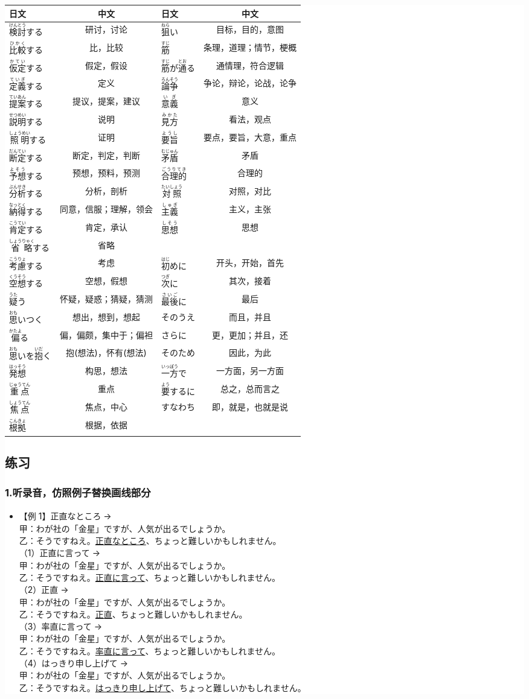 | 日文                                                       |          中文          | 日文                                                     |          中文          |
| :--------------------------------------------------------- | :--------------------: | :------------------------------------------------------- | :--------------------: |
| <ruby>検討<rt>けんとう</rt>する</ruby>                     |       研讨，讨论       | <ruby>狙<rt>ねら</rt>い</ruby>                           |    目标，目的，意图    |
| <ruby>比較<rt>ひかく</rt>する</ruby>                       |        比，比较        | <ruby>筋<rt>すじ</rt></ruby>                             | 条理，道理；情节，梗概 |
| <ruby>仮定<rt>かてい</rt>する</ruby>                       |       假定，假设       | <ruby>筋<rt>すじ</rt>が<rt></rt>通<rt>とお</rt>る</ruby> |    通情理，符合逻辑    |
| <ruby>定義<rt>ていぎ</rt>する</ruby>                       |          定义          | <ruby>論争<rt>ろんそう</rt></ruby>                       | 争论，辩论，论战，论争 |
| <ruby>提案<rt>ていあん</rt>する</ruby>                     |    提议，提案，建议    | <ruby>意義<rt>いぎ</rt></ruby>                           |          意义          |
| <ruby>説明<rt>せつめい</rt>する</ruby>                     |          说明          | <ruby>見方<rt>みかた</rt></ruby>                         |       看法，观点       |
| <ruby>照明<rt>しょうめい</rt>する</ruby>                   |          证明          | <ruby>要旨<rt>ようし</rt></ruby>                         | 要点，要旨，大意，重点 |
| <ruby>断定<rt>だんてい</rt>する</ruby>                     |    断定，判定，判断    | <ruby>矛盾<rt>むじゅん</rt></ruby>                       |          矛盾          |
| <ruby>予想<rt>よそう</rt>する</ruby>                       |    预想，预料，预测    | <ruby>合理的<rt>ごうりてき</rt></ruby>                   |         合理的         |
| <ruby>分析<rt>ぶんせき</rt>する</ruby>                     |       分析，剖析       | <ruby>対照<rt>たいしょう</rt></ruby>                     |       对照，对比       |
| <ruby>納得<rt>なっとく</rt>する</ruby>                     | 同意，信服；理解，领会 | <ruby>主義<rt>しゅぎ</rt></ruby>                         |       主义，主张       |
| <ruby>肯定<rt>こうてい</rt>する</ruby>                     |       肯定，承认       | <ruby>思想<rt>しそう</rt></ruby>                         |          思想          |
| <ruby>省略<rt>しょうりゃく</rt>する</ruby>                 |          省略          |                                                          |                        |
| <ruby>考慮<rt>こうりょ</rt>する</ruby>                     |          考虑          | <ruby>初<rt>はじ</rt>めに</ruby>                         |    开头，开始，首先    |
| <ruby>空想<rt>くうそう</rt>する</ruby>                     |       空想，假想       | <ruby>次<rt>つぎ</rt>に</ruby>                           |       其次，接着       |
| <ruby>疑<rt>うた</rt>う</ruby>                             | 怀疑，疑惑；猜疑，猜测 | <ruby>最後<rt>さいご</rt>に</ruby>                       |          最后          |
| <ruby>思<rt>おも</rt>いつく</ruby>                         |    想出，想到，想起    | <ruby>そのうえ</ruby>                                    |       而且，并且       |
| <ruby>偏<rt>かたよ</rt>る</ruby>                           | 偏，偏颇，集中于；偏袒 | <ruby>さらに</ruby>                                      |   更，更加；并且，还   |
| <ruby>思<rt>おも</rt>いを<rt></rt>抱<rt>いだ</rt>く</ruby> |  抱(想法)，怀有(想法)  | <ruby>そのため</ruby>                                    |       因此，为此       |
| <ruby>発想<rt>はっそう</rt></ruby>                         |       构思，想法       | <ruby>一方<rt>いっぽう</rt>で</ruby>                     |    一方面，另一方面    |
| <ruby>重点<rt>じゅうてん</rt></ruby>                       |          重点          | <ruby>要<rt>よう</rt>するに</ruby>                       |     总之，总而言之     |
| <ruby>焦点<rt>しょうてん</rt></ruby>                       |       焦点，中心       | <ruby>すなわち</ruby>                                    |   即，就是，也就是说   |
| <ruby>根拠<rt>こんきょ</rt></ruby>                         |       根据，依据       |                                                          |                        |

## 练习

### 1.听录音，仿照例子替换画线部分

- 【例 1】正直なところ →  
  甲：わが社の「金星」ですが、人気が出るでしょうか。  
  乙：そうですねえ。<u>正直なところ</u>、ちょっと難しいかもしれません。  
（1）正直に言って →  
  甲：わが社の「金星」ですが、人気が出るでしょうか。  
  乙：そうですねえ。<u>正直に言って</u>、ちょっと難しいかもしれません。  
（2）正直 →  
  甲：わが社の「金星」ですが、人気が出るでしょうか。  
  乙：そうですねえ。<u>正直</u>、ちょっと難しいかもしれません。  
（3）率直に言って →  
  甲：わが社の「金星」ですが、人気が出るでしょうか。  
  乙：そうですねえ。<u>率直に言って</u>、ちょっと難しいかもしれません。  
（4）はっきり申し上げて →  
  甲：わが社の「金星」ですが、人気が出るでしょうか。  
  乙：そうですねえ。<u>はっきり申し上げて</u>、ちょっと難しいかもしれません。
